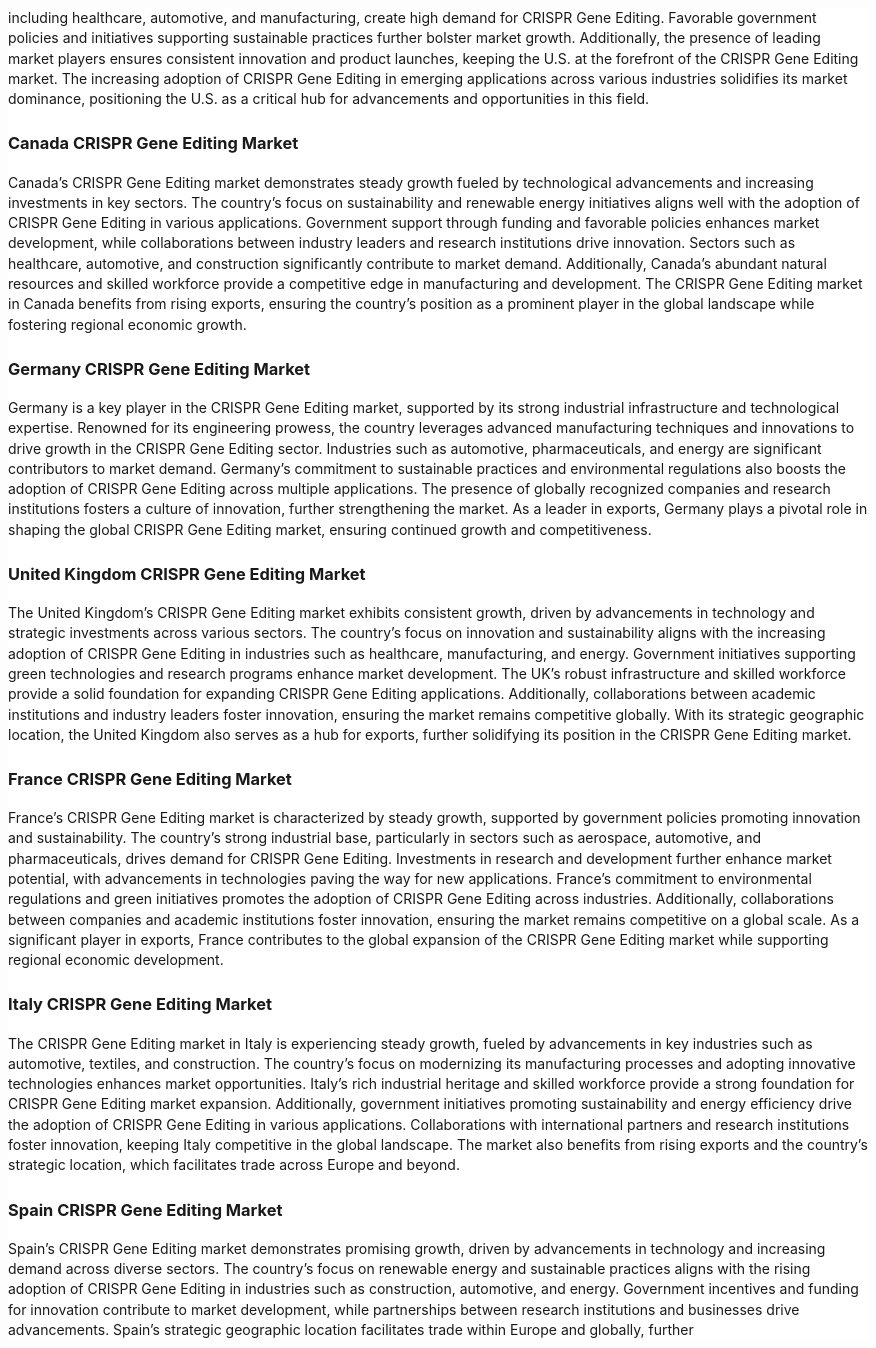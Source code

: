 including healthcare, automotive, and manufacturing, create high demand for CRISPR Gene Editing. Favorable government policies and initiatives supporting sustainable practices further bolster market growth. Additionally, the presence of leading market players ensures consistent innovation and product launches, keeping the U.S. at the forefront of the CRISPR Gene Editing market. The increasing adoption of CRISPR Gene Editing in emerging applications across various industries solidifies its market dominance, positioning the U.S. as a critical hub for advancements and opportunities in this field.</p><h3>Canada CRISPR Gene Editing Market</h3><p>Canada&rsquo;s CRISPR Gene Editing market demonstrates steady growth fueled by technological advancements and increasing investments in key sectors. The country&rsquo;s focus on sustainability and renewable energy initiatives aligns well with the adoption of CRISPR Gene Editing in various applications. Government support through funding and favorable policies enhances market development, while collaborations between industry leaders and research institutions drive innovation. Sectors such as healthcare, automotive, and construction significantly contribute to market demand. Additionally, Canada&rsquo;s abundant natural resources and skilled workforce provide a competitive edge in manufacturing and development. The CRISPR Gene Editing market in Canada benefits from rising exports, ensuring the country&rsquo;s position as a prominent player in the global landscape while fostering regional economic growth.</p><h3>Germany CRISPR Gene Editing Market</h3><p>Germany is a key player in the CRISPR Gene Editing market, supported by its strong industrial infrastructure and technological expertise. Renowned for its engineering prowess, the country leverages advanced manufacturing techniques and innovations to drive growth in the CRISPR Gene Editing sector. Industries such as automotive, pharmaceuticals, and energy are significant contributors to market demand. Germany&rsquo;s commitment to sustainable practices and environmental regulations also boosts the adoption of CRISPR Gene Editing across multiple applications. The presence of globally recognized companies and research institutions fosters a culture of innovation, further strengthening the market. As a leader in exports, Germany plays a pivotal role in shaping the global CRISPR Gene Editing market, ensuring continued growth and competitiveness.</p><h3>United Kingdom CRISPR Gene Editing Market</h3><p>The United Kingdom&rsquo;s CRISPR Gene Editing market exhibits consistent growth, driven by advancements in technology and strategic investments across various sectors. The country&rsquo;s focus on innovation and sustainability aligns with the increasing adoption of CRISPR Gene Editing in industries such as healthcare, manufacturing, and energy. Government initiatives supporting green technologies and research programs enhance market development. The UK&rsquo;s robust infrastructure and skilled workforce provide a solid foundation for expanding CRISPR Gene Editing applications. Additionally, collaborations between academic institutions and industry leaders foster innovation, ensuring the market remains competitive globally. With its strategic geographic location, the United Kingdom also serves as a hub for exports, further solidifying its position in the CRISPR Gene Editing market.</p><h3>France CRISPR Gene Editing Market</h3><p>France&rsquo;s CRISPR Gene Editing market is characterized by steady growth, supported by government policies promoting innovation and sustainability. The country&rsquo;s strong industrial base, particularly in sectors such as aerospace, automotive, and pharmaceuticals, drives demand for CRISPR Gene Editing. Investments in research and development further enhance market potential, with advancements in technologies paving the way for new applications. France&rsquo;s commitment to environmental regulations and green initiatives promotes the adoption of CRISPR Gene Editing across industries. Additionally, collaborations between companies and academic institutions foster innovation, ensuring the market remains competitive on a global scale. As a significant player in exports, France contributes to the global expansion of the CRISPR Gene Editing market while supporting regional economic development.</p><h3>Italy CRISPR Gene Editing Market</h3><p>The CRISPR Gene Editing market in Italy is experiencing steady growth, fueled by advancements in key industries such as automotive, textiles, and construction. The country&rsquo;s focus on modernizing its manufacturing processes and adopting innovative technologies enhances market opportunities. Italy&rsquo;s rich industrial heritage and skilled workforce provide a strong foundation for CRISPR Gene Editing market expansion. Additionally, government initiatives promoting sustainability and energy efficiency drive the adoption of CRISPR Gene Editing in various applications. Collaborations with international partners and research institutions foster innovation, keeping Italy competitive in the global landscape. The market also benefits from rising exports and the country&rsquo;s strategic location, which facilitates trade across Europe and beyond.</p><h3>Spain CRISPR Gene Editing Market</h3><p>Spain&rsquo;s CRISPR Gene Editing market demonstrates promising growth, driven by advancements in technology and increasing demand across diverse sectors. The country&rsquo;s focus on renewable energy and sustainable practices aligns with the rising adoption of CRISPR Gene Editing in industries such as construction, automotive, and energy. Government incentives and funding for innovation contribute to market development, while partnerships between research institutions and businesses drive advancements. Spain&rsquo;s strategic geographic location facilitates trade within Europe and globally, further